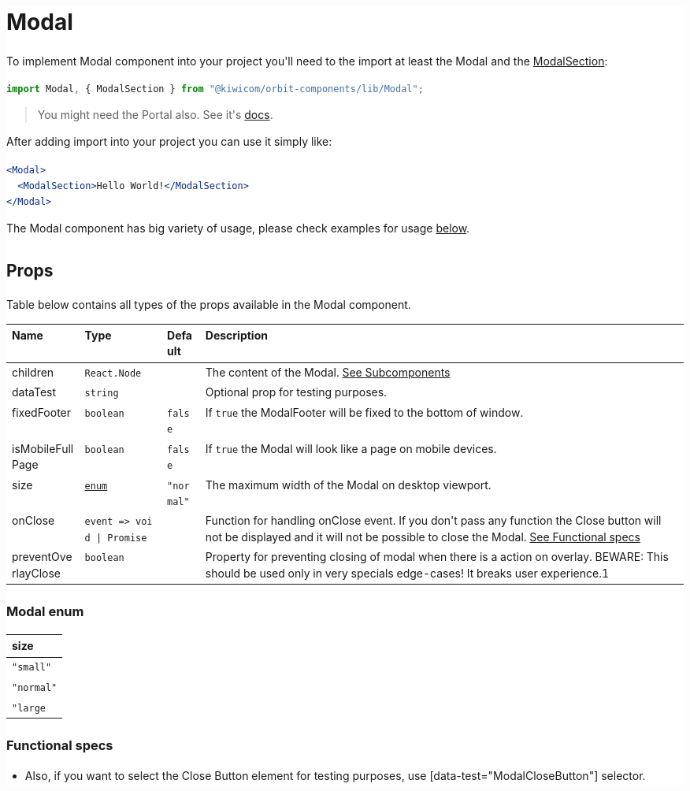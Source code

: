 # Modal

To implement Modal component into your project you'll need to the import at least the Modal and the [ModalSection](#modalsection):

```jsx
import Modal, { ModalSection } from "@kiwicom/orbit-components/lib/Modal";
```

> You might need the Portal also. See it's [docs](https://orbit.kiwi/utilities/portal/).

After adding import into your project you can use it simply like:

```jsx
<Modal>
  <ModalSection>Hello World!</ModalSection>
</Modal>
```

The Modal component has big variety of usage, please check examples for usage [below](#use-cases).

## Props

Table below contains all types of the props available in the Modal component.

| Name                | Type                       | Default    | Description                                                                                                                                                                                          |
| :------------------ | :------------------------- | :--------- | :--------------------------------------------------------------------------------------------------------------------------------------------------------------------------------------------------- |
| children            | `React.Node`               |            | The content of the Modal. [See Subcomponents](#subcomponents)                                                                                                                                        |
| dataTest            | `string`                   |            | Optional prop for testing purposes.                                                                                                                                                                  |
| fixedFooter         | `boolean`                  | `false`    | If `true` the ModalFooter will be fixed to the bottom of window.                                                                                                                                     |
| isMobileFullPage    | `boolean`                  | `false`    | If `true` the Modal will look like a page on mobile devices.                                                                                                                                         |
| size                | [`enum`](#modal-enum)      | `"normal"` | The maximum width of the Modal on desktop viewport.                                                                                                                                                  |
| onClose             | `event => void \| Promise` |            | Function for handling onClose event. If you don't pass any function the Close button will not be displayed and it will not be possible to close the Modal. [See Functional specs](#functional-specs) |
| preventOverlayClose | `boolean`                  |            | Property for preventing closing of modal when there is a action on overlay. BEWARE: This should be used only in very specials edge-cases! It breaks user experience.1                                |

### Modal enum

| size       |
| :--------- |
| `"small"`  |
| `"normal"` |
| `"large`   |

### Functional specs

- Also, if you want to select the Close Button element for testing purposes, use [data-test="ModalCloseButton"] selector.
